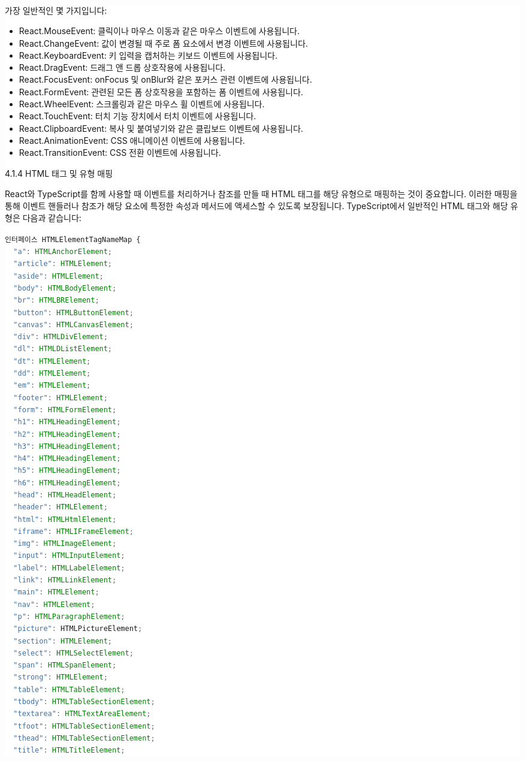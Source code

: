 

가장 일반적인 몇 가지입니다:

- React.MouseEvent: 클릭이나 마우스 이동과 같은 마우스 이벤트에 사용됩니다.
- React.ChangeEvent: 값이 변경될 때 주로 폼 요소에서 변경 이벤트에 사용됩니다.
- React.KeyboardEvent: 키 입력을 캡처하는 키보드 이벤트에 사용됩니다.
- React.DragEvent: 드래그 앤 드롭 상호작용에 사용됩니다.
- React.FocusEvent: onFocus 및 onBlur와 같은 포커스 관련 이벤트에 사용됩니다.
- React.FormEvent: 관련된 모든 폼 상호작용을 포함하는 폼 이벤트에 사용됩니다.
- React.WheelEvent: 스크롤링과 같은 마우스 휠 이벤트에 사용됩니다.
- React.TouchEvent: 터치 기능 장치에서 터치 이벤트에 사용됩니다.
- React.ClipboardEvent: 복사 및 붙여넣기와 같은 클립보드 이벤트에 사용됩니다.
- React.AnimationEvent: CSS 애니메이션 이벤트에 사용됩니다.
- React.TransitionEvent: CSS 전환 이벤트에 사용됩니다.

4.1.4 HTML 태그 및 유형 매핑

React와 TypeScript를 함께 사용할 때 이벤트를 처리하거나 참조를 만들 때 HTML 태그를 해당 유형으로 매핑하는 것이 중요합니다. 이러한 매핑을 통해 이벤트 핸들러나 참조가 해당 요소에 특정한 속성과 메서드에 액세스할 수 있도록 보장됩니다. TypeScript에서 일반적인 HTML 태그와 해당 유형은 다음과 같습니다:



```js
인터페이스 HTMLElementTagNameMap {
  "a": HTMLAnchorElement;
  "article": HTMLElement;
  "aside": HTMLElement;
  "body": HTMLBodyElement;
  "br": HTMLBRElement;
  "button": HTMLButtonElement;
  "canvas": HTMLCanvasElement;
  "div": HTMLDivElement;
  "dl": HTMLDListElement;
  "dt": HTMLElement;
  "dd": HTMLElement;
  "em": HTMLElement;
  "footer": HTMLElement;
  "form": HTMLFormElement;
  "h1": HTMLHeadingElement;
  "h2": HTMLHeadingElement;
  "h3": HTMLHeadingElement;
  "h4": HTMLHeadingElement;
  "h5": HTMLHeadingElement;
  "h6": HTMLHeadingElement;
  "head": HTMLHeadElement;
  "header": HTMLElement;
  "html": HTMLHtmlElement;
  "iframe": HTMLIFrameElement;
  "img": HTMLImageElement;
  "input": HTMLInputElement;
  "label": HTMLLabelElement;
  "link": HTMLLinkElement;
  "main": HTMLElement;
  "nav": HTMLElement;
  "p": HTMLParagraphElement;
  "picture": HTMLPictureElement;
  "section": HTMLElement;
  "select": HTMLSelectElement;
  "span": HTMLSpanElement;
  "strong": HTMLElement;
  "table": HTMLTableElement;
  "tbody": HTMLTableSectionElement;
  "textarea": HTMLTextAreaElement;
  "tfoot": HTMLTableSectionElement;
  "thead": HTMLTableSectionElement;
  "title": HTMLTitleElement;
```